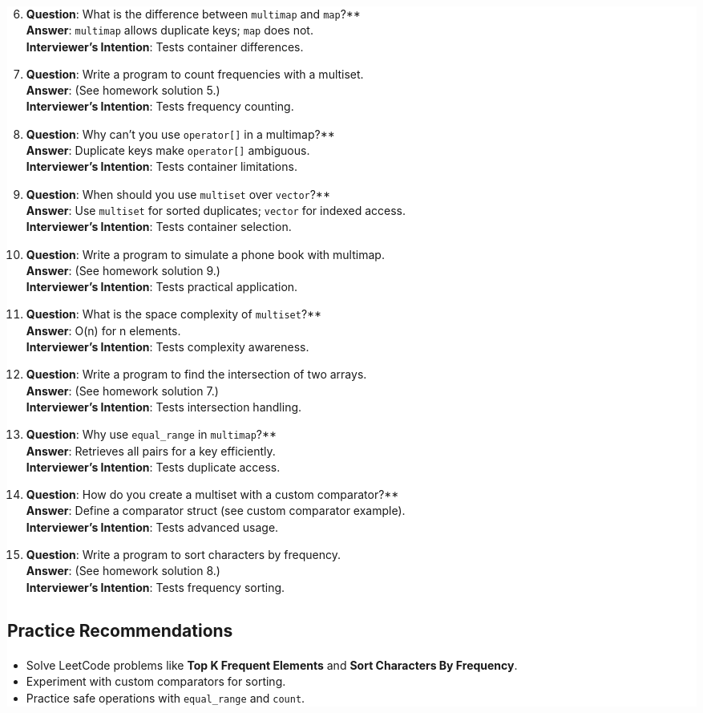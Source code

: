 6. **Question**: What is the difference between `multimap` and `map`?**  
   **Answer**: `multimap` allows duplicate keys; `map` does not.  
   **Interviewer’s Intention**: Tests container differences.

7. **Question**: Write a program to count frequencies with a multiset.  
   **Answer**: (See homework solution 5.)  
   **Interviewer’s Intention**: Tests frequency counting.

8. **Question**: Why can’t you use `operator[]` in a multimap?**  
   **Answer**: Duplicate keys make `operator[]` ambiguous.  
   **Interviewer’s Intention**: Tests container limitations.

9. **Question**: When should you use `multiset` over `vector`?**  
   **Answer**: Use `multiset` for sorted duplicates; `vector` for indexed access.  
   **Interviewer’s Intention**: Tests container selection.

10. **Question**: Write a program to simulate a phone book with multimap.  
    **Answer**: (See homework solution 9.)  
    **Interviewer’s Intention**: Tests practical application.

11. **Question**: What is the space complexity of `multiset`?**  
    **Answer**: O(n) for n elements.  
    **Interviewer’s Intention**: Tests complexity awareness.

12. **Question**: Write a program to find the intersection of two arrays.  
    **Answer**: (See homework solution 7.)  
    **Interviewer’s Intention**: Tests intersection handling.

13. **Question**: Why use `equal_range` in `multimap`?**  
    **Answer**: Retrieves all pairs for a key efficiently.  
    **Interviewer’s Intention**: Tests duplicate access.

14. **Question**: How do you create a multiset with a custom comparator?**  
    **Answer**: Define a comparator struct (see custom comparator example).  
    **Interviewer’s Intention**: Tests advanced usage.

15. **Question**: Write a program to sort characters by frequency.  
    **Answer**: (See homework solution 8.)  
    **Interviewer’s Intention**: Tests frequency sorting.

## Practice Recommendations
- Solve LeetCode problems like **Top K Frequent Elements** and **Sort Characters By Frequency**.  
- Experiment with custom comparators for sorting.  
- Practice safe operations with `equal_range` and `count`.